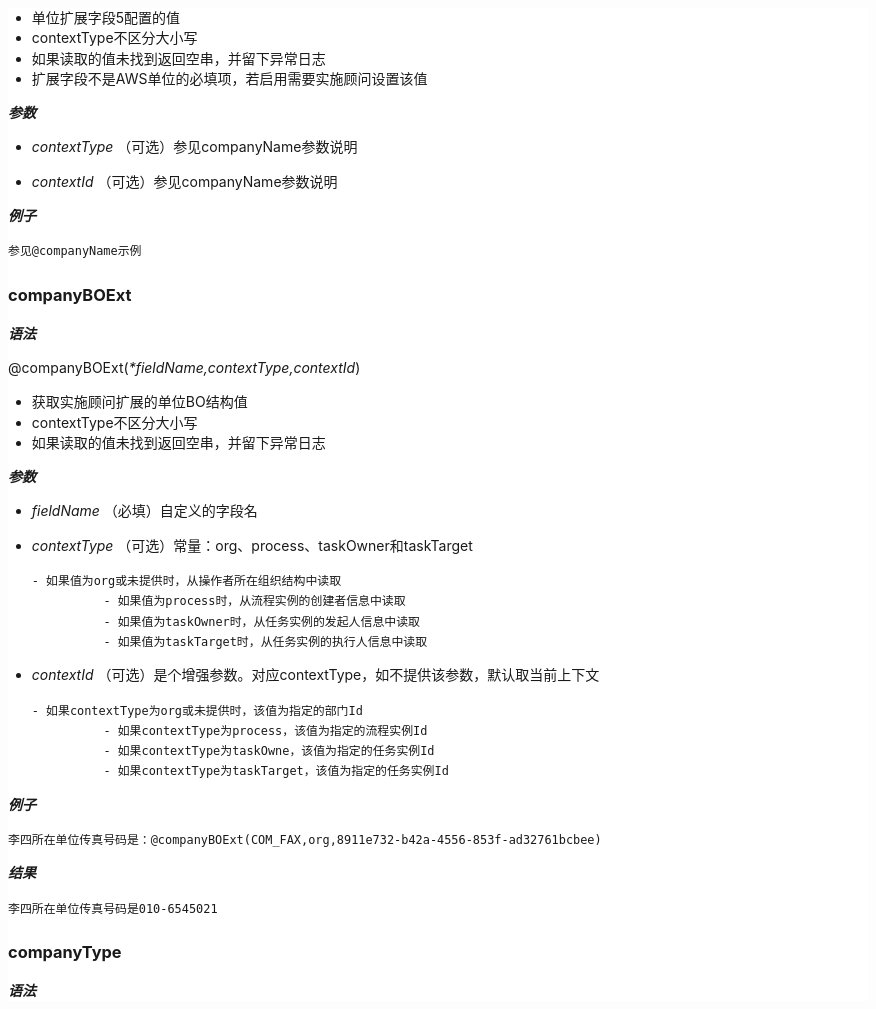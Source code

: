   * 单位扩展字段5配置的值
  * contextType不区分大小写
  * 如果读取的值未找到返回空串，并留下异常日志
  * 扩展字段不是AWS单位的必填项，若启用需要实施顾问设置该值

**_参数_**

  * _contextType_ （可选）参见companyName参数说明

  * _contextId_ （可选）参见companyName参数说明

**_例子_**
    
    
    参见@companyName示例
    

### companyBOExt

**_语法_**

@companyBOExt(_*fieldName,contextType,contextId_)

  * 获取实施顾问扩展的单位BO结构值
  * contextType不区分大小写
  * 如果读取的值未找到返回空串，并留下异常日志

**_参数_**

  * _fieldName_ （必填）自定义的字段名

  * _contextType_ （可选）常量：org、process、taskOwner和taskTarget
        
        - 如果值为org或未提供时，从操作者所在组织结构中读取
                  - 如果值为process时，从流程实例的创建者信息中读取
                  - 如果值为taskOwner时，从任务实例的发起人信息中读取
                  - 如果值为taskTarget时，从任务实例的执行人信息中读取
        

  * _contextId_ （可选）是个增强参数。对应contextType，如不提供该参数，默认取当前上下文
        
        - 如果contextType为org或未提供时，该值为指定的部门Id
                  - 如果contextType为process，该值为指定的流程实例Id
                  - 如果contextType为taskOwne，该值为指定的任务实例Id
                  - 如果contextType为taskTarget，该值为指定的任务实例Id
        

**_例子_**
    
    
    李四所在单位传真号码是：@companyBOExt(COM_FAX,org,8911e732-b42a-4556-853f-ad32761bcbee)
    

**_结果_**
    
    
    李四所在单位传真号码是010-6545021
    

### companyType

**_语法_**
